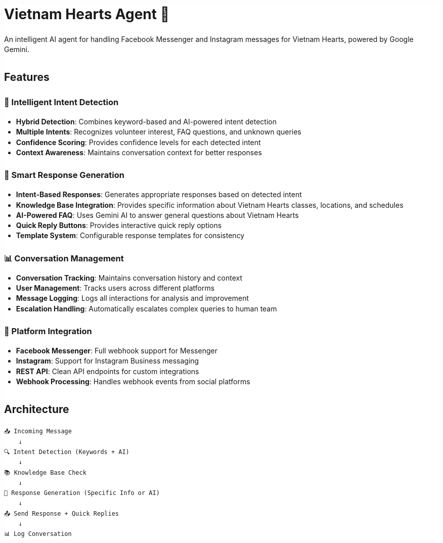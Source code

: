 # Vietnam Hearts Agent 🤖

An intelligent AI agent for handling Facebook Messenger and Instagram messages for Vietnam Hearts, powered by Google Gemini.

## Features

### 🧠 Intelligent Intent Detection
- **Hybrid Detection**: Combines keyword-based and AI-powered intent detection
- **Multiple Intents**: Recognizes volunteer interest, FAQ questions, and unknown queries
- **Confidence Scoring**: Provides confidence levels for each detected intent
- **Context Awareness**: Maintains conversation context for better responses

### 💬 Smart Response Generation
- **Intent-Based Responses**: Generates appropriate responses based on detected intent
- **Knowledge Base Integration**: Provides specific information about Vietnam Hearts classes, locations, and schedules
- **AI-Powered FAQ**: Uses Gemini AI to answer general questions about Vietnam Hearts
- **Quick Reply Buttons**: Provides interactive quick reply options
- **Template System**: Configurable response templates for consistency

### 📊 Conversation Management
- **Conversation Tracking**: Maintains conversation history and context
- **User Management**: Tracks users across different platforms
- **Message Logging**: Logs all interactions for analysis and improvement
- **Escalation Handling**: Automatically escalates complex queries to human team

### 🔌 Platform Integration
- **Facebook Messenger**: Full webhook support for Messenger
- **Instagram**: Support for Instagram Business messaging
- **REST API**: Clean API endpoints for custom integrations
- **Webhook Processing**: Handles webhook events from social platforms

## Architecture

```
📥 Incoming Message
    ↓
🔍 Intent Detection (Keywords + AI)
    ↓
📚 Knowledge Base Check
    ↓
🧠 Response Generation (Specific Info or AI)
    ↓
📤 Send Response + Quick Replies
    ↓
📊 Log Conversation
```
